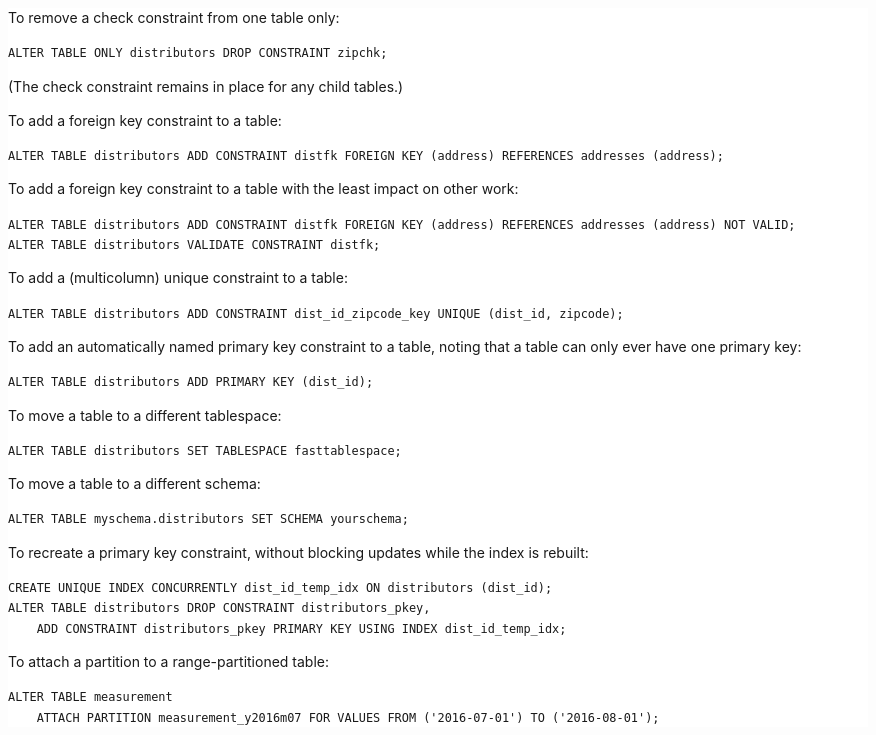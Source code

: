 To remove a check constraint from one table only:

    
    
    ALTER TABLE ONLY distributors DROP CONSTRAINT zipchk;
    

(The check constraint remains in place for any child tables.)

To add a foreign key constraint to a table:

    
    
    ALTER TABLE distributors ADD CONSTRAINT distfk FOREIGN KEY (address) REFERENCES addresses (address);
    

To add a foreign key constraint to a table with the least impact on other
work:

    
    
    ALTER TABLE distributors ADD CONSTRAINT distfk FOREIGN KEY (address) REFERENCES addresses (address) NOT VALID;
    ALTER TABLE distributors VALIDATE CONSTRAINT distfk;
    

To add a (multicolumn) unique constraint to a table:

    
    
    ALTER TABLE distributors ADD CONSTRAINT dist_id_zipcode_key UNIQUE (dist_id, zipcode);
    

To add an automatically named primary key constraint to a table, noting that a
table can only ever have one primary key:

    
    
    ALTER TABLE distributors ADD PRIMARY KEY (dist_id);
    

To move a table to a different tablespace:

    
    
    ALTER TABLE distributors SET TABLESPACE fasttablespace;
    

To move a table to a different schema:

    
    
    ALTER TABLE myschema.distributors SET SCHEMA yourschema;
    

To recreate a primary key constraint, without blocking updates while the index
is rebuilt:

    
    
    CREATE UNIQUE INDEX CONCURRENTLY dist_id_temp_idx ON distributors (dist_id);
    ALTER TABLE distributors DROP CONSTRAINT distributors_pkey,
        ADD CONSTRAINT distributors_pkey PRIMARY KEY USING INDEX dist_id_temp_idx;
    

To attach a partition to a range-partitioned table:

    
    
    ALTER TABLE measurement
        ATTACH PARTITION measurement_y2016m07 FOR VALUES FROM ('2016-07-01') TO ('2016-08-01');
    